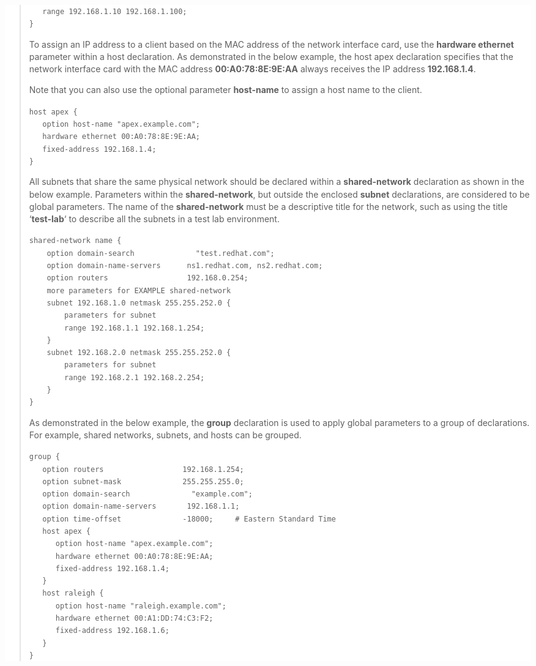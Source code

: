 >        range 192.168.1.10 192.168.1.100;
>     }
>     
> 
> To assign an IP address to a client based on the MAC address of the network interface card, use the **hardware ethernet** parameter within a host declaration. As demonstrated in the below example, the host apex declaration specifies that the network interface card with the MAC address **00:A0:78:8E:9E:AA** always receives the IP address **192&#46;168.1.4**.
> 
> Note that you can also use the optional parameter **host-name** to assign a host name to the client.
> 
>     host apex {
>        option host-name "apex.example.com";
>        hardware ethernet 00:A0:78:8E:9E:AA;
>        fixed-address 192.168.1.4;
>     }
>     
> 
> All subnets that share the same physical network should be declared within a **shared-network** declaration as shown in the below example. Parameters within the **shared-network**, but outside the enclosed **subnet** declarations, are considered to be global parameters. The name of the **shared-network** must be a descriptive title for the network, such as using the title &#8216;**test-lab**&#8216; to describe all the subnets in a test lab environment.
> 
>     shared-network name {
>         option domain-search              "test.redhat.com";
>         option domain-name-servers      ns1.redhat.com, ns2.redhat.com;
>         option routers                  192.168.0.254;
>         more parameters for EXAMPLE shared-network
>         subnet 192.168.1.0 netmask 255.255.252.0 {
>             parameters for subnet
>             range 192.168.1.1 192.168.1.254;
>         }
>         subnet 192.168.2.0 netmask 255.255.252.0 {
>             parameters for subnet
>             range 192.168.2.1 192.168.2.254;
>         }
>     }
>     
> 
> As demonstrated in the below example, the **group** declaration is used to apply global parameters to a group of declarations. For example, shared networks, subnets, and hosts can be grouped.
> 
>     group {
>        option routers                  192.168.1.254;
>        option subnet-mask              255.255.255.0;
>        option domain-search              "example.com";
>        option domain-name-servers       192.168.1.1;
>        option time-offset              -18000;     # Eastern Standard Time
>        host apex {
>           option host-name "apex.example.com";
>           hardware ethernet 00:A0:78:8E:9E:AA;
>           fixed-address 192.168.1.4;
>        }
>        host raleigh {
>           option host-name "raleigh.example.com";
>           hardware ethernet 00:A1:DD:74:C3:F2;
>           fixed-address 192.168.1.6;
>        }
>     }
>     
> 